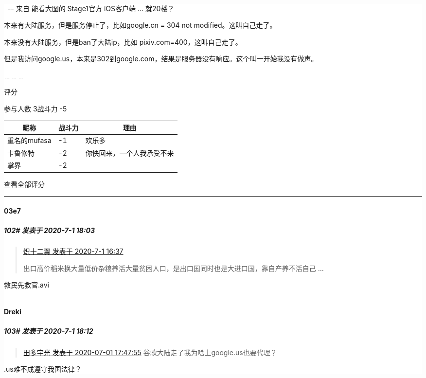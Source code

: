 
  -- 来自 能看大图的 Stage1官方 iOS客户端 ...</blockquote>
就20楼？


本来有大陆服务，但是服务停止了，比如google.cn = 304 not modified。这叫自己走了。

本来没有大陆服务，但是ban了大陆ip，比如 pixiv.com=400，这叫自己走了。


但是我访问google.us，本来是302到google.com，结果是服务器没有响应。这个叫一开始我没有做声。



﹍﹍﹍

评分





 参与人数 3战斗力 -5

|昵称|战斗力|理由|
|----|---|---|
| 重名的mufasa|-1|欢乐多|
| 卡鲁修特|-2|你快回来，一个人我承受不来|
| 掌界|-2||



查看全部评分






*****

####  03e7  
##### 102#       发表于 2020-7-1 18:03



<blockquote><a href="httphttps://bbs.saraba1st.com/2b/forum.php?mod=redirect&amp;goto=findpost&amp;pid=48024995&amp;ptid=1945056" target="_blank">炽十二翼 发表于 2020-7-1 16:37</a>

出口高价稻米换大量低价杂粮养活大量贫困人口，是出口国同时也是大进口国，靠自产养不活自己 ...</blockquote>
救民先救官.avi







*****

####  Dreki  
##### 103#       发表于 2020-7-1 18:12



<blockquote><a href="httphttps://bbs.saraba1st.com/2b/forum.php?mod=redirect&amp;goto=findpost&amp;pid=48025726&amp;ptid=1945056" target="_blank">田多宇光 发表于 2020-07-01 17:47:55</a>
谷歌大陆走了我为啥上google.us也要代理？</blockquote>.us难不成遵守我国法律？
